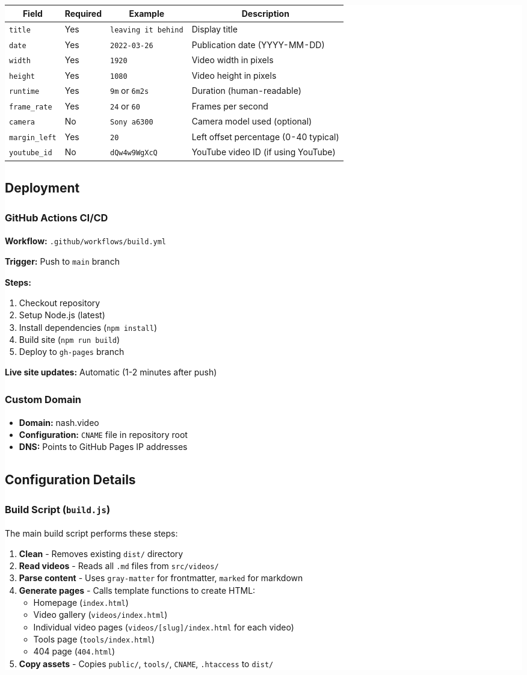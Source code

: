 | Field | Required | Example | Description |
|-------|----------|---------|-------------|
| `title` | Yes | `leaving it behind` | Display title |
| `date` | Yes | `2022-03-26` | Publication date (YYYY-MM-DD) |
| `width` | Yes | `1920` | Video width in pixels |
| `height` | Yes | `1080` | Video height in pixels |
| `runtime` | Yes | `9m` or `6m2s` | Duration (human-readable) |
| `frame_rate` | Yes | `24` or `60` | Frames per second |
| `camera` | No | `Sony a6300` | Camera model used (optional) |
| `margin_left` | Yes | `20` | Left offset percentage (0-40 typical) |
| `youtube_id` | No | `dQw4w9WgXcQ` | YouTube video ID (if using YouTube) |

## Deployment

### GitHub Actions CI/CD

**Workflow:** `.github/workflows/build.yml`

**Trigger:** Push to `main` branch

**Steps:**
1. Checkout repository
2. Setup Node.js (latest)
3. Install dependencies (`npm install`)
4. Build site (`npm run build`)
5. Deploy to `gh-pages` branch

**Live site updates:** Automatic (1-2 minutes after push)

### Custom Domain

- **Domain:** nash.video
- **Configuration:** `CNAME` file in repository root
- **DNS:** Points to GitHub Pages IP addresses

## Configuration Details

### Build Script (`build.js`)

The main build script performs these steps:

1. **Clean** - Removes existing `dist/` directory
2. **Read videos** - Reads all `.md` files from `src/videos/`
3. **Parse content** - Uses `gray-matter` for frontmatter, `marked` for markdown
4. **Generate pages** - Calls template functions to create HTML:
   - Homepage (`index.html`)
   - Video gallery (`videos/index.html`)
   - Individual video pages (`videos/[slug]/index.html` for each video)
   - Tools page (`tools/index.html`)
   - 404 page (`404.html`)
5. **Copy assets** - Copies `public/`, `tools/`, `CNAME`, `.htaccess` to `dist/`
